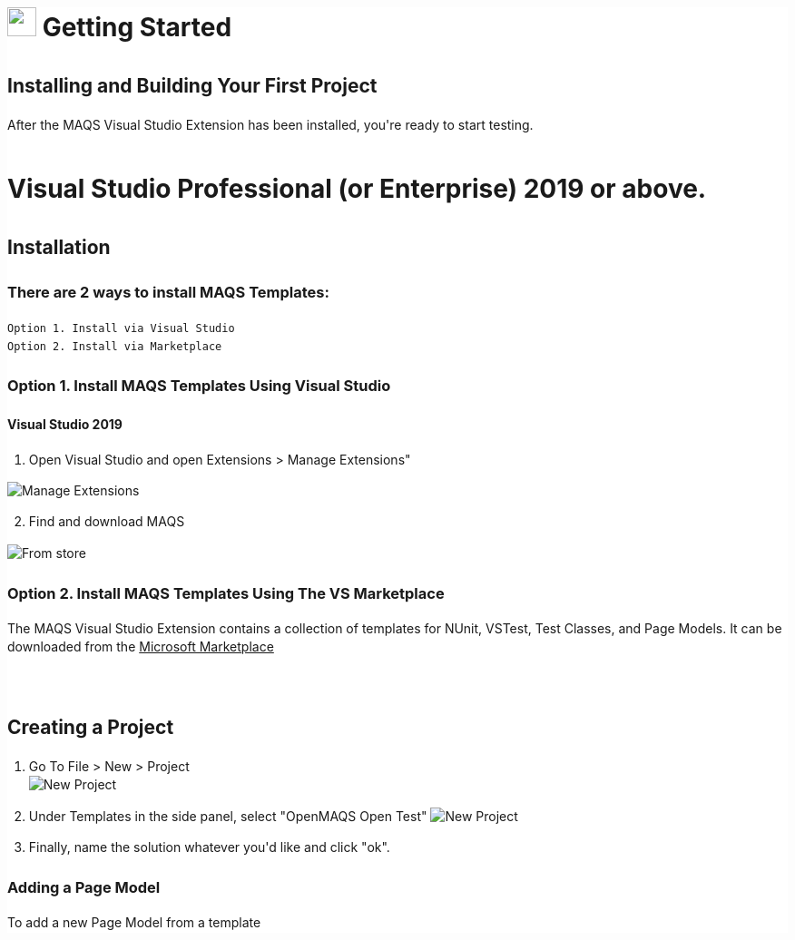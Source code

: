 # <img src="resources/maqslogo.ico" height="32" width="32"> Getting Started 

## Installing and Building Your First Project
After the MAQS Visual Studio Extension has been installed, you're ready to start testing.

# Visual Studio Professional (or Enterprise) 2019 or above.

## Installation

### There are 2 ways to install MAQS Templates:
    Option 1. Install via Visual Studio 
    Option 2. Install via Marketplace

### Option 1. Install MAQS Templates Using Visual Studio

#### Visual Studio 2019
1. Open Visual Studio and open Extensions > Manage Extensions"

![Manage Extensions](resources/VS2019ManageExtensions.png)

2. Find and download MAQS  

![From store](resources/FromStore.PNG)

### Option 2. Install MAQS Templates Using The VS Marketplace
The MAQS Visual Studio Extension contains a collection of templates for NUnit, VSTest, Test Classes, and Page Models.
It can be downloaded from the [Microsoft Marketplace](https://marketplace.visualstudio.com/items?itemName=vs-publisher-1465771.MAQSOpenFramework)

&nbsp;

## Creating a Project

1. Go To File > New > Project  
![New Project](resources/NewProject1.png)  

2. Under Templates in the side panel, select "OpenMAQS Open Test" 
![New Project](resources/NewProject2.png)  

3. Finally, name the solution whatever you'd like and click "ok".
### Adding a Page Model
To add a new Page Model from a template
